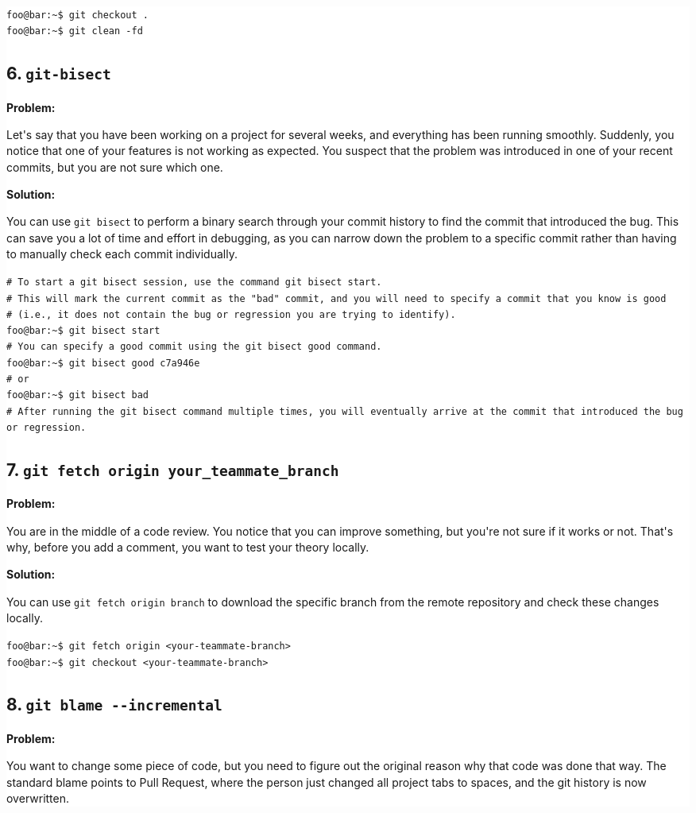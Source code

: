 ```console
foo@bar:~$ git checkout .
foo@bar:~$ git clean -fd
```

## 6. `git-bisect`

**Problem:**

Let's say that you have been working on a project for several weeks, and everything has been running smoothly. Suddenly, you notice that one of your features is not working as expected. You suspect that the problem was introduced in one of your recent commits, but you are not sure which one.

**Solution:** 

You can use `git bisect` to perform a binary search through your commit history to find the commit that introduced the bug. This can save you a lot of time and effort in debugging, as you can narrow down the problem to a specific commit rather than having to manually check each commit individually.

```console
# To start a git bisect session, use the command git bisect start. 
# This will mark the current commit as the "bad" commit, and you will need to specify a commit that you know is good
# (i.e., it does not contain the bug or regression you are trying to identify). 
foo@bar:~$ git bisect start
# You can specify a good commit using the git bisect good command.
foo@bar:~$ git bisect good c7a946e
# or
foo@bar:~$ git bisect bad
# After running the git bisect command multiple times, you will eventually arrive at the commit that introduced the bug or regression. 
```

## 7. `git fetch origin your_teammate_branch`

**Problem:**

You are in the middle of a code review. You notice that you can improve something, but you're not sure if it works or not. That's why, before you add a comment, you want to test your theory locally.

**Solution:** 

You can use `git fetch origin branch` to download the specific branch from the remote repository and check these changes locally.

```console
foo@bar:~$ git fetch origin <your-teammate-branch>
foo@bar:~$ git checkout <your-teammate-branch>
```

## 8. `git blame --incremental`

**Problem:**

You want to change some piece of code, but you need to figure out the original reason why that code was done that way. The standard blame points to Pull Request, where the person just changed all project tabs to spaces, and the git history is now overwritten. 
